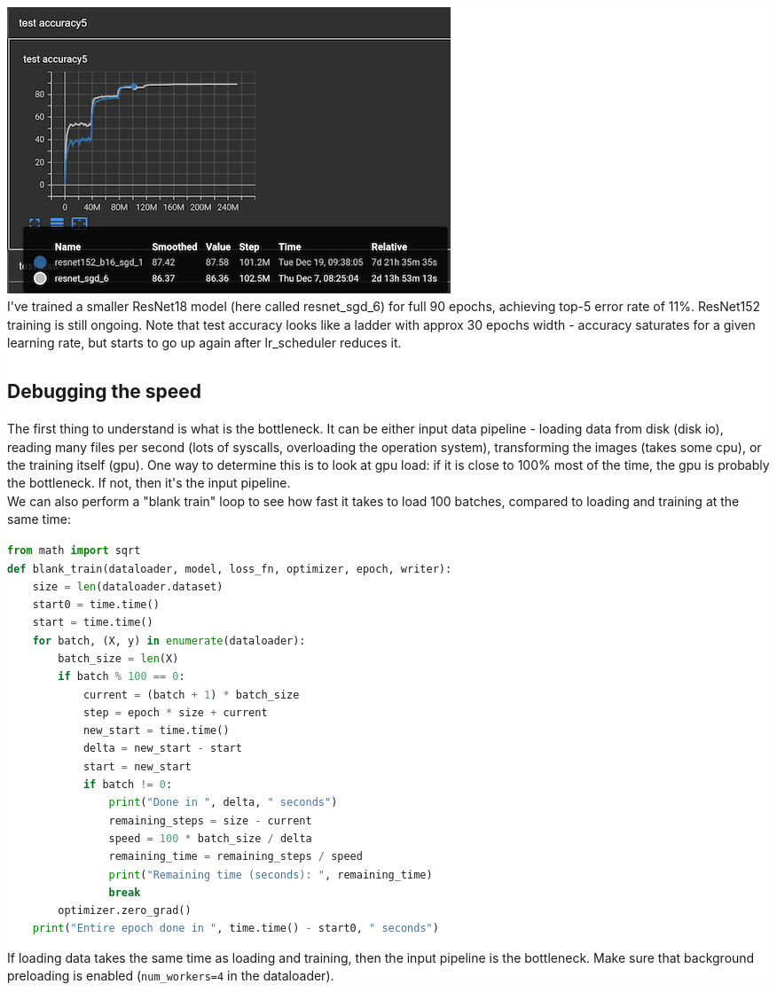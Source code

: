 ![Sigmoid](tensorboard.png "Title")   
I've trained a smaller ResNet18 model (here called resnet_sgd_6) for full 90 epochs, achieving top-5 error rate of 11%. ResNet152 training is still ongoing. Note that test accuracy looks like a ladder with approx 30 epochs width - accuracy saturates for a given learning rate, but starts to go up again after lr_scheduler reduces it.   
## Debugging the speed
The first thing to understand is what is the bottleneck. It can be either input data pipeline - loading data from disk (disk io), reading many files per second (lots of syscalls, overloading the operation system), transforming the images (takes some cpu), or the training itself (gpu). One way to determine this is to look at gpu load: if it is close to 100% most of the time, the gpu is probably the bottleneck. If not, then it's the input pipeline.   
We can also perform a "blank train" loop to see how fast it takes to load 100 batches, compared to loading and training at the same time:  
```python
from math import sqrt
def blank_train(dataloader, model, loss_fn, optimizer, epoch, writer):
    size = len(dataloader.dataset)
    start0 = time.time()
    start = time.time()
    for batch, (X, y) in enumerate(dataloader):
        batch_size = len(X)
        if batch % 100 == 0:
            current = (batch + 1) * batch_size
            step = epoch * size + current
            new_start = time.time()
            delta = new_start - start
            start = new_start
            if batch != 0:
                print("Done in ", delta, " seconds")
                remaining_steps = size - current
                speed = 100 * batch_size / delta
                remaining_time = remaining_steps / speed
                print("Remaining time (seconds): ", remaining_time)
                break
        optimizer.zero_grad()
    print("Entire epoch done in ", time.time() - start0, " seconds")
```
If loading data takes the same time as loading and training, then the input pipeline is the bottleneck. Make sure that background preloading is enabled (`num_workers=4` in the dataloader).   
